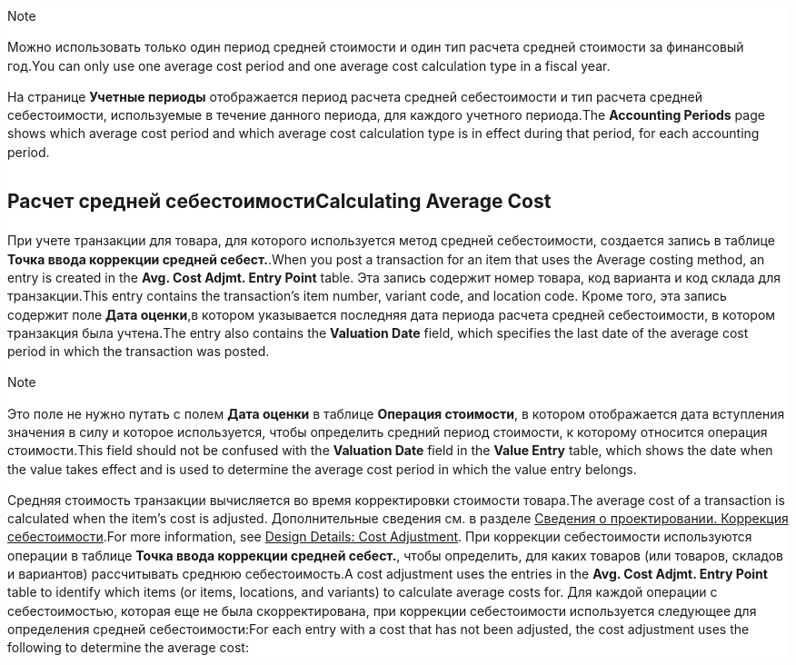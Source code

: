 > [!NOTE]  
>  <span data-ttu-id="a1b0e-125">Можно использовать только один период средней стоимости и один тип расчета средней стоимости за финансовый год.</span><span class="sxs-lookup"><span data-stu-id="a1b0e-125">You can only use one average cost period and one average cost calculation type in a fiscal year.</span></span>  
>   
>  <span data-ttu-id="a1b0e-126">На странице **Учетные периоды** отображается период расчета средней себестоимости и тип расчета средней себестоимости, используемые в течение данного периода, для каждого учетного периода.</span><span class="sxs-lookup"><span data-stu-id="a1b0e-126">The **Accounting Periods** page shows which average cost period and which average cost calculation type is in effect during that period, for each accounting period.</span></span>  

## <a name="calculating-average-cost"></a><span data-ttu-id="a1b0e-127">Расчет средней себестоимости</span><span class="sxs-lookup"><span data-stu-id="a1b0e-127">Calculating Average Cost</span></span>  
 <span data-ttu-id="a1b0e-128">При учете транзакции для товара, для которого используется метод средней себестоимости, создается запись в таблице **Точка ввода коррекции средней себест.**.</span><span class="sxs-lookup"><span data-stu-id="a1b0e-128">When you post a transaction for an item that uses the Average costing method, an entry is created in the **Avg. Cost Adjmt. Entry Point** table.</span></span> <span data-ttu-id="a1b0e-129">Эта запись содержит номер товара, код варианта и код склада для транзакции.</span><span class="sxs-lookup"><span data-stu-id="a1b0e-129">This entry contains the transaction’s item number, variant code, and location code.</span></span> <span data-ttu-id="a1b0e-130">Кроме того, эта запись содержит поле **Дата оценки**,в котором указывается последняя дата периода расчета средней себестоимости, в котором транзакция была учтена.</span><span class="sxs-lookup"><span data-stu-id="a1b0e-130">The entry also contains the **Valuation Date** field, which specifies the last date of the average cost period in which the transaction was posted.</span></span>  

> [!NOTE]  
>  <span data-ttu-id="a1b0e-131">Это поле не нужно путать с полем **Дата оценки** в таблице **Операция стоимости**, в котором отображается дата вступления значения в силу и которое используется, чтобы определить средний период стоимости, к которому относится операция стоимости.</span><span class="sxs-lookup"><span data-stu-id="a1b0e-131">This field should not be confused with the **Valuation Date** field in the **Value Entry** table, which shows the date when the value takes effect and is used to determine the average cost period in which the value entry belongs.</span></span>  

 <span data-ttu-id="a1b0e-132">Средняя стоимость транзакции вычисляется во время корректировки стоимости товара.</span><span class="sxs-lookup"><span data-stu-id="a1b0e-132">The average cost of a transaction is calculated when the item’s cost is adjusted.</span></span> <span data-ttu-id="a1b0e-133">Дополнительные сведения см. в разделе [Сведения о проектировании. Коррекция себестоимости](design-details-cost-adjustment.md).</span><span class="sxs-lookup"><span data-stu-id="a1b0e-133">For more information, see [Design Details: Cost Adjustment](design-details-cost-adjustment.md).</span></span> <span data-ttu-id="a1b0e-134">При коррекции себестоимости используются операции в таблице **Точка ввода коррекции средней себест.**, чтобы определить, для каких товаров (или товаров, складов и вариантов) рассчитывать среднюю себестоимость.</span><span class="sxs-lookup"><span data-stu-id="a1b0e-134">A cost adjustment uses the entries in the **Avg. Cost Adjmt. Entry Point** table to identify which items (or items, locations, and variants) to calculate average costs for.</span></span> <span data-ttu-id="a1b0e-135">Для каждой операции с себестоимостью, которая еще не была скорректирована, при коррекции себестоимости используется следующее для определения средней себестоимости:</span><span class="sxs-lookup"><span data-stu-id="a1b0e-135">For each entry with a cost that has not been adjusted, the cost adjustment uses the following to determine the average cost:</span></span>  

